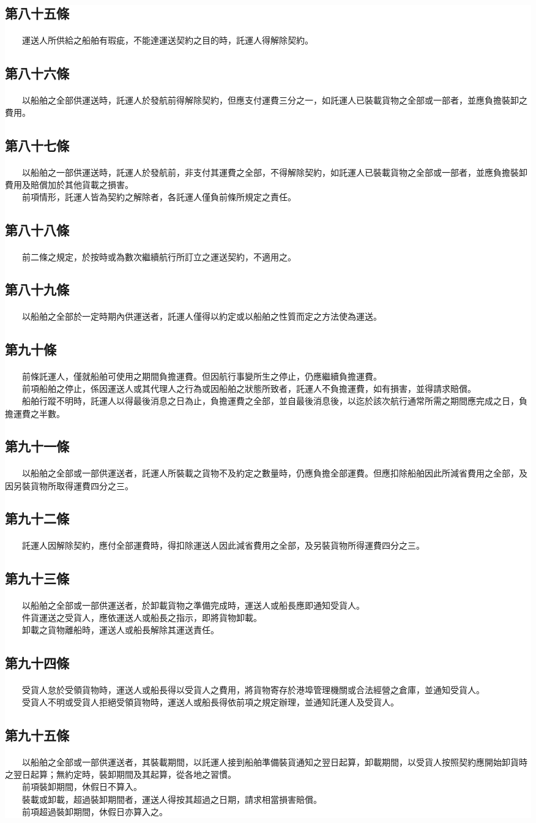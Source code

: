 
第八十五條 
-----------
　　運送人所供給之船舶有瑕疵，不能達運送契約之目的時，託運人得解除契約。  


第八十六條 
-----------
　　以船舶之全部供運送時，託運人於發航前得解除契約，但應支付運費三分之一，如託運人已裝載貨物之全部或一部者，並應負擔裝卸之費用。  


第八十七條 
-----------
　　以船舶之一部供運送時，託運人於發航前，非支付其運費之全部，不得解除契約，如託運人已裝載貨物之全部或一部者，並應負擔裝卸費用及賠償加於其他貨載之損害。  
　　前項情形，託運人皆為契約之解除者，各託運人僅負前條所規定之責任。  


第八十八條 
-----------
　　前二條之規定，於按時或為數次繼續航行所訂立之運送契約，不適用之。  


第八十九條 
-----------
　　以船舶之全部於一定時期內供運送者，託運人僅得以約定或以船舶之性質而定之方法使為運送。  


第九十條 
---------
　　前條託運人，僅就船舶可使用之期間負擔運費。但因航行事變所生之停止，仍應繼續負擔運費。  
　　前項船舶之停止，係因運送人或其代理人之行為或因船舶之狀態所致者，託運人不負擔運費，如有損害，並得請求賠償。  
　　船舶行蹤不明時，託運人以得最後消息之日為止，負擔運費之全部，並自最後消息後，以迄於該次航行通常所需之期間應完成之日，負擔運費之半數。  


第九十一條 
-----------
　　以船舶之全部或一部供運送者，託運人所裝載之貨物不及約定之數量時，仍應負擔全部運費。但應扣除船舶因此所減省費用之全部，及因另裝貨物所取得運費四分之三。  


第九十二條 
-----------
　　託運人因解除契約，應付全部運費時，得扣除運送人因此減省費用之全部，及另裝貨物所得運費四分之三。  


第九十三條 
-----------
　　以船舶之全部或一部供運送者，於卸載貨物之準備完成時，運送人或船長應即通知受貨人。  
　　件貨運送之受貨人，應依運送人或船長之指示，即將貨物卸載。  
　　卸載之貨物離船時，運送人或船長解除其運送責任。  


第九十四條 
-----------
　　受貨人怠於受領貨物時，運送人或船長得以受貨人之費用，將貨物寄存於港埠管理機關或合法經營之倉庫，並通知受貨人。  
　　受貨人不明或受貨人拒絕受領貨物時，運送人或船長得依前項之規定辦理，並通知託運人及受貨人。  


第九十五條 
-----------
　　以船舶之全部或一部供運送者，其裝載期間，以託運人接到船舶準備裝貨通知之翌日起算，卸載期間，以受貨人按照契約應開始卸貨時之翌日起算；無約定時，裝卸期間及其起算，從各地之習慣。  
　　前項裝卸期間，休假日不算入。  
　　裝載或卸載，超過裝卸期間者，運送人得按其超過之日期，請求相當損害賠償。  
　　前項超過裝卸期間，休假日亦算入之。  
